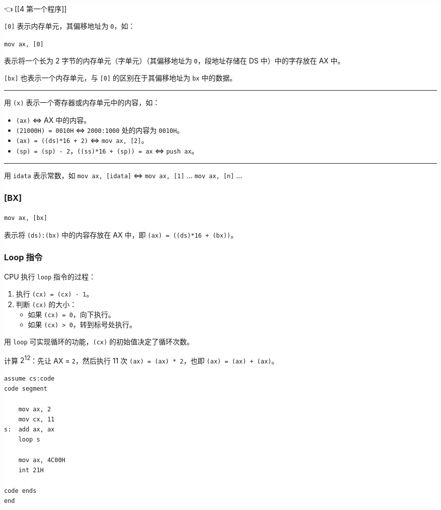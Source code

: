 👈 [[4 第一个程序]]

`[0]` 表示内存单元，其偏移地址为 `0`，如：

```asmatmel
mov ax, [0]
```

表示将一个长为 $2$ 字节的内存单元（字单元）（其偏移地址为 `0`，段地址存储在 DS 中）中的字存放在 AX 中。

`[bx]` 也表示一个内存单元，与 `[0]` 的区别在于其偏移地址为 `bx` 中的数据。

---

用 `(x)` 表示一个寄存器或内存单元中的内容，如：

- `(ax)` <=> AX 中的内容。
- `(21000H) = 0010H` <=> `2000:1000` 处的内容为 `0010H`。
- `(ax) = ((ds)*16 + 2)` <=> `mov ax, [2]`。
- `(sp) = (sp) - 2`，`((ss)*16 + (sp)) = ax` <=> `push ax`。

---

用 `idata` 表示常数，如 `mov ax, [idata]` <=> `mov ax, [1]` ... `mov ax, [n]` ...

### \[BX]

```asmatmel
mov ax, [bx]
```

表示将 `(ds):(bx)` 中的内容存放在 AX 中，即 `(ax) = ((ds)*16 + (bx))`。

### Loop 指令

CPU 执行 `loop` 指令的过程：

1. 执行 `(cx) = (cx) - 1`。
2. 判断 `(cx)` 的大小：
	- 如果 `(cx) = 0`，向下执行。
	- 如果 `(cx) > 0`，转到标号处执行。

用 `loop` 可实现循环的功能，`(cx)` 的初始值决定了循环次数。

计算 $2^{12}$：先让 AX = `2`，然后执行 $11$ 次 `(ax) = (ax) * 2`，也即 `(ax) = (ax) + (ax)`。

```asmatmel
assume cs:code
code segment

	mov ax, 2
	mov cx, 11
s:  add ax, ax
	loop s
	
	mov ax, 4C00H
	int 21H

code ends
end
```
